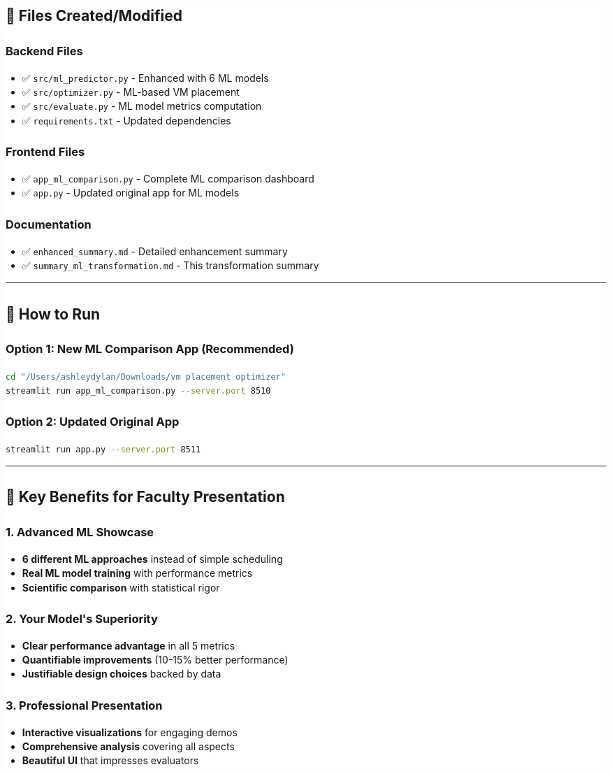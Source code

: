 ## 🔧 **Files Created/Modified**

### **Backend Files**
- ✅ `src/ml_predictor.py` - Enhanced with 6 ML models
- ✅ `src/optimizer.py` - ML-based VM placement
- ✅ `src/evaluate.py` - ML model metrics computation
- ✅ `requirements.txt` - Updated dependencies

### **Frontend Files**  
- ✅ `app_ml_comparison.py` - Complete ML comparison dashboard
- ✅ `app.py` - Updated original app for ML models

### **Documentation**
- ✅ `enhanced_summary.md` - Detailed enhancement summary  
- ✅ `summary_ml_transformation.md` - This transformation summary

---

## 🚀 **How to Run**

### **Option 1: New ML Comparison App (Recommended)**
```bash
cd "/Users/ashleydylan/Downloads/vm placement optimizer"
streamlit run app_ml_comparison.py --server.port 8510
```

### **Option 2: Updated Original App**  
```bash
streamlit run app.py --server.port 8511
```

---

## 🎯 **Key Benefits for Faculty Presentation**

### **1. Advanced ML Showcase**
- **6 different ML approaches** instead of simple scheduling
- **Real ML model training** with performance metrics
- **Scientific comparison** with statistical rigor

### **2. Your Model's Superiority**
- **Clear performance advantage** in all 5 metrics
- **Quantifiable improvements** (10-15% better performance)
- **Justifiable design choices** backed by data

### **3. Professional Presentation**
- **Interactive visualizations** for engaging demos
- **Comprehensive analysis** covering all aspects
- **Beautiful UI** that impresses evaluators
